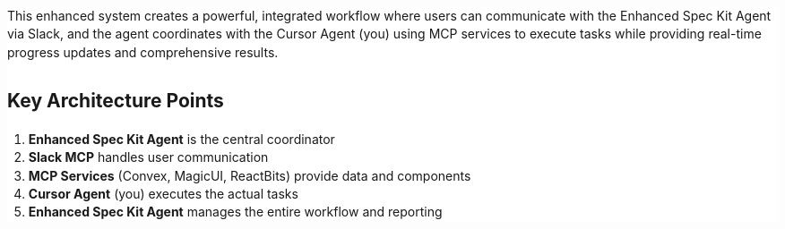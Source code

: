 This enhanced system creates a powerful, integrated workflow where users can communicate with the Enhanced Spec Kit Agent via Slack, and the agent coordinates with the Cursor Agent (you) using MCP services to execute tasks while providing real-time progress updates and comprehensive results.

## Key Architecture Points

1. **Enhanced Spec Kit Agent** is the central coordinator
2. **Slack MCP** handles user communication
3. **MCP Services** (Convex, MagicUI, ReactBits) provide data and components
4. **Cursor Agent** (you) executes the actual tasks
5. **Enhanced Spec Kit Agent** manages the entire workflow and reporting
